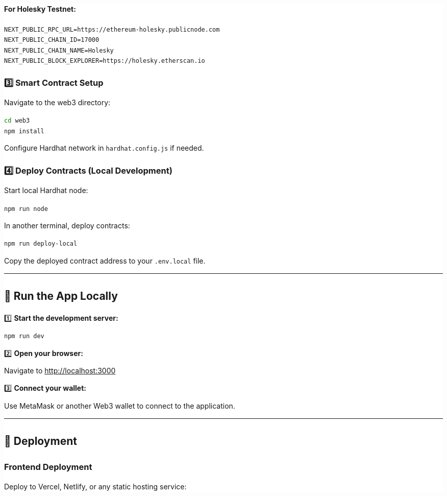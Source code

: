 #### For Holesky Testnet:
```env
NEXT_PUBLIC_RPC_URL=https://ethereum-holesky.publicnode.com
NEXT_PUBLIC_CHAIN_ID=17000
NEXT_PUBLIC_CHAIN_NAME=Holesky
NEXT_PUBLIC_BLOCK_EXPLORER=https://holesky.etherscan.io
```

### 3️⃣ Smart Contract Setup

Navigate to the web3 directory:

```bash
cd web3
npm install
```

Configure Hardhat network in `hardhat.config.js` if needed.

### 4️⃣ Deploy Contracts (Local Development)

Start local Hardhat node:

```bash
npm run node
```

In another terminal, deploy contracts:

```bash
npm run deploy-local
```

Copy the deployed contract address to your `.env.local` file.

---

## 🔨 Run the App Locally

1️⃣ **Start the development server:**

```bash
npm run dev
```

2️⃣ **Open your browser:**

Navigate to [http://localhost:3000](http://localhost:3000)

3️⃣ **Connect your wallet:**

Use MetaMask or another Web3 wallet to connect to the application.

---

## 🚀 Deployment

### Frontend Deployment
Deploy to Vercel, Netlify, or any static hosting service:
